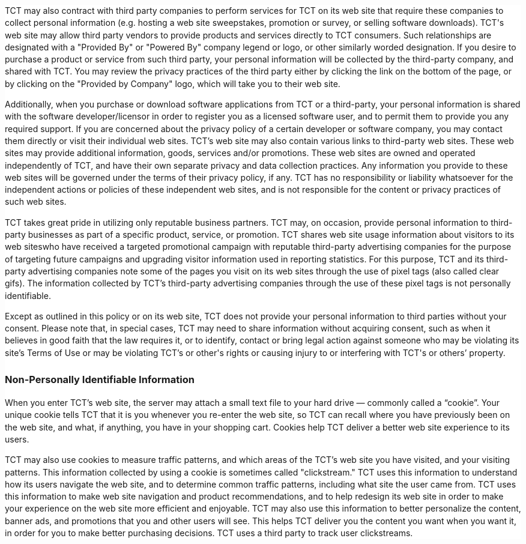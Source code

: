 TCT may also contract with third party companies to perform services for TCT on its web site that require these companies to collect personal information (e.g. hosting a web site sweepstakes, promotion or survey, or selling software downloads). TCT's web site may allow third party vendors to provide products and services directly to TCT consumers. Such relationships are designated with a "Provided By" or "Powered By" company legend or logo, or other similarly worded designation. If you desire to purchase a product or service from such third party, your personal information will be collected by the third-party company, and shared with TCT. You may review the privacy practices of the third party either by clicking the link on the bottom of the page, or by clicking on the "Provided by Company" logo, which will take you to their web site.

Additionally, when you purchase or download software applications from TCT or a third-party, your personal information is shared with the software developer/licensor in order to register you as a licensed software user, and to permit them to provide you any required support. If you are concerned about the privacy policy of a certain developer or software company, you may contact them directly or visit their individual web sites. TCT’s web site may also contain various links to third-party web sites. These web sites may provide additional information, goods, services and/or promotions. These web sites are owned and operated independently of TCT, and have their own separate privacy and data collection practices. Any information you provide to these web sites will be governed under the terms of their privacy policy, if any. TCT has no responsibility or liability whatsoever for the independent actions or policies of these independent web sites, and is not responsible for the content or privacy practices of such web sites.

TCT takes great pride in utilizing only reputable business partners. TCT may, on occasion, provide personal information to third-party businesses as part of a specific product, service, or promotion. TCT shares web site usage information about visitors to its web siteswho have received a targeted promotional campaign with reputable third-party advertising companies for the purpose of targeting future campaigns and upgrading visitor information used in reporting statistics. For this purpose, TCT and its third-party advertising companies note some of the pages you visit on its web sites through the use of pixel tags (also called clear gifs). The information collected by TCT’s third-party advertising companies through the use of these pixel tags is not personally identifiable.

Except as outlined in this policy or on its web site, TCT does not provide your personal information to third parties without your consent. Please note that, in special cases, TCT may need to share information without acquiring consent, such as when it believes in good faith that the law requires it, or to identify, contact or bring legal action against someone who may be violating its site’s Terms of Use or may be violating TCT’s or other's rights or causing injury to or interfering with TCT's or others’ property.

### Non-Personally Identifiable Information

When you enter TCT’s web site, the server may attach a small text file to your hard drive — commonly called a “cookie”. Your unique cookie tells TCT that it is you whenever you re-enter the web site, so TCT can recall where you have previously been on the web site, and what, if anything, you have in your shopping cart. Cookies help TCT deliver a better web site experience to its users.

TCT may also use cookies to measure traffic patterns, and which areas of the TCT’s web site you have visited, and your visiting patterns. This information collected by using a cookie is sometimes called "clickstream." TCT uses this information to understand how its users navigate the web site, and to determine common traffic patterns, including what site the user came from. TCT uses this information to make web site navigation and product recommendations, and to help redesign its web site in order to make your experience on the web site more efficient and enjoyable. TCT may also use this information to better personalize the content, banner ads, and promotions that you and other users will see. This helps TCT deliver you the content you want when you want it, in order for you to make better purchasing decisions. TCT uses a third party to track user clickstreams.
